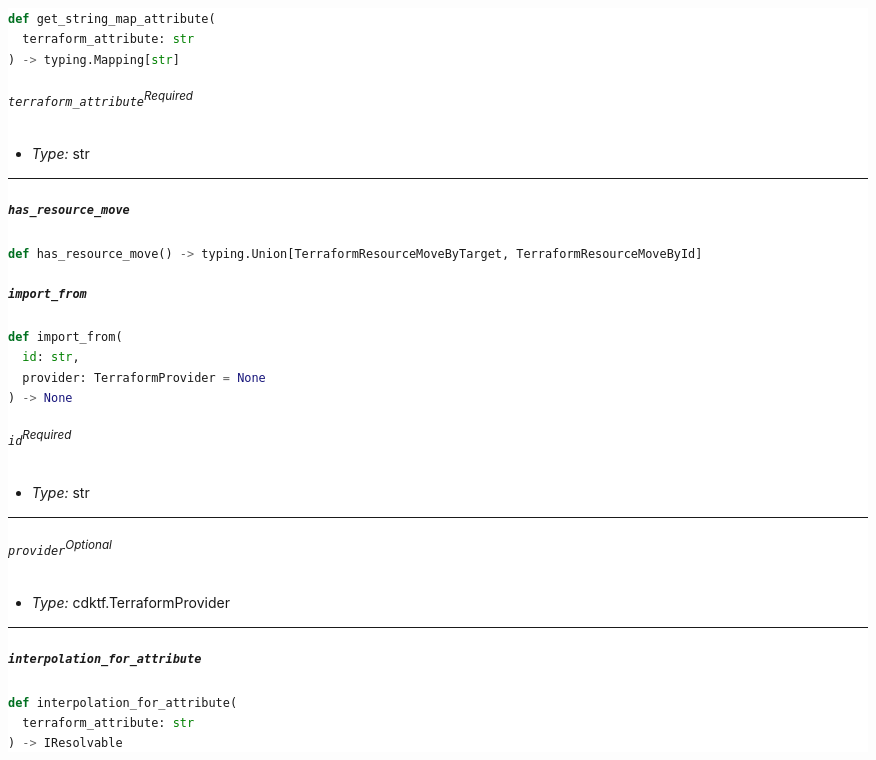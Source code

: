 ```python
def get_string_map_attribute(
  terraform_attribute: str
) -> typing.Mapping[str]
```

###### `terraform_attribute`<sup>Required</sup> <a name="terraform_attribute" id="@cdktf/provider-azuread.accessPackageAssignmentPolicy.AccessPackageAssignmentPolicy.getStringMapAttribute.parameter.terraformAttribute"></a>

- *Type:* str

---

##### `has_resource_move` <a name="has_resource_move" id="@cdktf/provider-azuread.accessPackageAssignmentPolicy.AccessPackageAssignmentPolicy.hasResourceMove"></a>

```python
def has_resource_move() -> typing.Union[TerraformResourceMoveByTarget, TerraformResourceMoveById]
```

##### `import_from` <a name="import_from" id="@cdktf/provider-azuread.accessPackageAssignmentPolicy.AccessPackageAssignmentPolicy.importFrom"></a>

```python
def import_from(
  id: str,
  provider: TerraformProvider = None
) -> None
```

###### `id`<sup>Required</sup> <a name="id" id="@cdktf/provider-azuread.accessPackageAssignmentPolicy.AccessPackageAssignmentPolicy.importFrom.parameter.id"></a>

- *Type:* str

---

###### `provider`<sup>Optional</sup> <a name="provider" id="@cdktf/provider-azuread.accessPackageAssignmentPolicy.AccessPackageAssignmentPolicy.importFrom.parameter.provider"></a>

- *Type:* cdktf.TerraformProvider

---

##### `interpolation_for_attribute` <a name="interpolation_for_attribute" id="@cdktf/provider-azuread.accessPackageAssignmentPolicy.AccessPackageAssignmentPolicy.interpolationForAttribute"></a>

```python
def interpolation_for_attribute(
  terraform_attribute: str
) -> IResolvable
```
